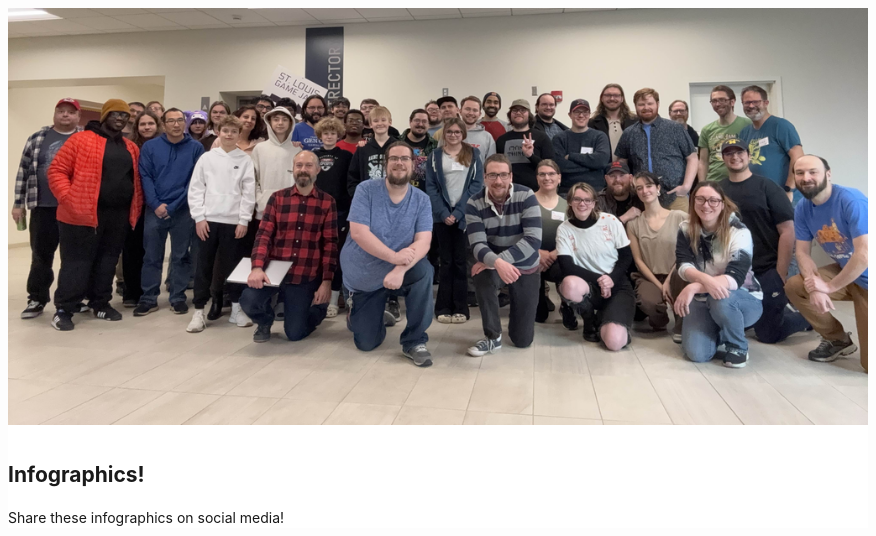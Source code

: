<img src="images/EVERYBODY.jpg" class="img-thumbnail" alt="Everyone at the Global Game Jam 2025">

## Infographics!

Share these infographics on social media!
